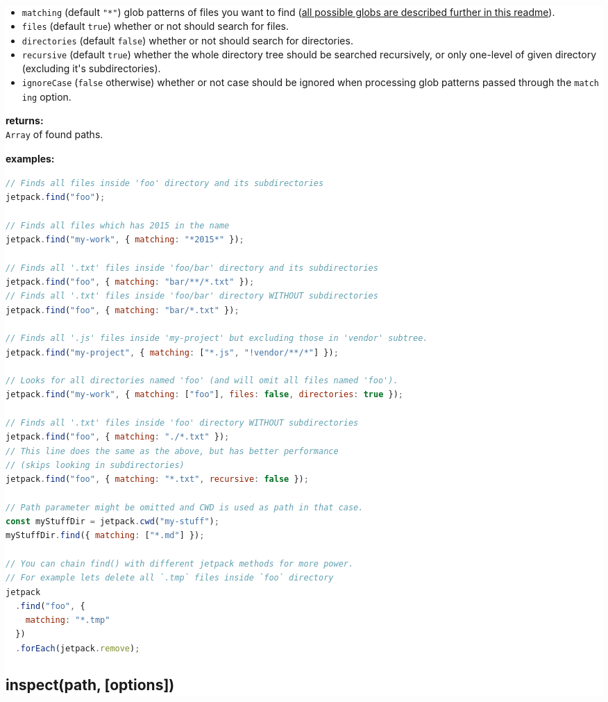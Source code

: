 - `matching` (default `"*"`) glob patterns of files you want to find ([all possible globs are described further in this readme](#matching-patterns)).
- `files` (default `true`) whether or not should search for files.
- `directories` (default `false`) whether or not should search for directories.
- `recursive` (default `true`) whether the whole directory tree should be searched recursively, or only one-level of given directory (excluding it's subdirectories).
- `ignoreCase` (`false` otherwise) whether or not case should be ignored when processing glob patterns passed through the `matching` option.

**returns:**  
`Array` of found paths.

**examples:**

```javascript
// Finds all files inside 'foo' directory and its subdirectories
jetpack.find("foo");

// Finds all files which has 2015 in the name
jetpack.find("my-work", { matching: "*2015*" });

// Finds all '.txt' files inside 'foo/bar' directory and its subdirectories
jetpack.find("foo", { matching: "bar/**/*.txt" });
// Finds all '.txt' files inside 'foo/bar' directory WITHOUT subdirectories
jetpack.find("foo", { matching: "bar/*.txt" });

// Finds all '.js' files inside 'my-project' but excluding those in 'vendor' subtree.
jetpack.find("my-project", { matching: ["*.js", "!vendor/**/*"] });

// Looks for all directories named 'foo' (and will omit all files named 'foo').
jetpack.find("my-work", { matching: ["foo"], files: false, directories: true });

// Finds all '.txt' files inside 'foo' directory WITHOUT subdirectories
jetpack.find("foo", { matching: "./*.txt" });
// This line does the same as the above, but has better performance
// (skips looking in subdirectories)
jetpack.find("foo", { matching: "*.txt", recursive: false });

// Path parameter might be omitted and CWD is used as path in that case.
const myStuffDir = jetpack.cwd("my-stuff");
myStuffDir.find({ matching: ["*.md"] });

// You can chain find() with different jetpack methods for more power.
// For example lets delete all `.tmp` files inside `foo` directory
jetpack
  .find("foo", {
    matching: "*.tmp"
  })
  .forEach(jetpack.remove);
```

## inspect(path, [options])
